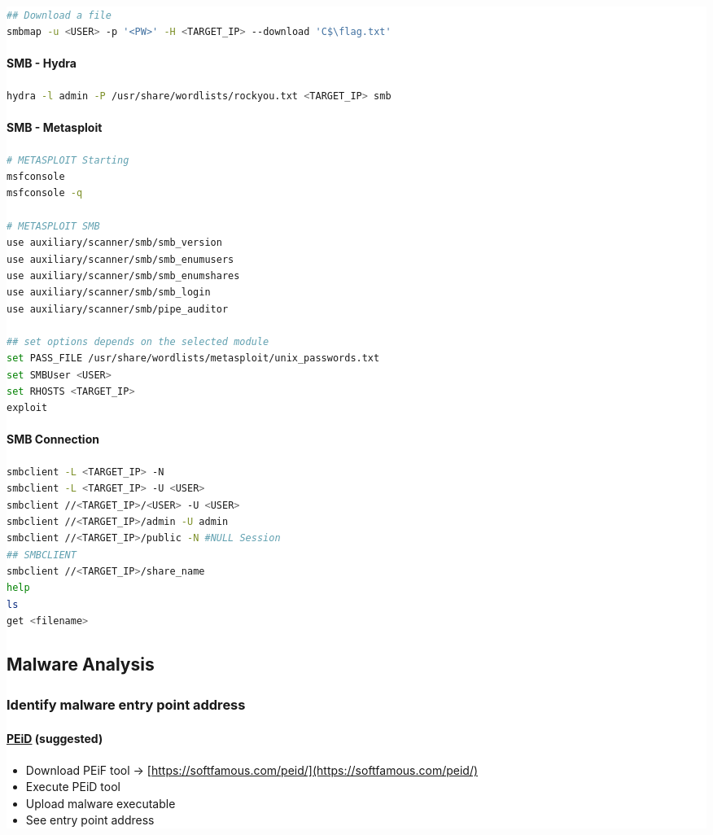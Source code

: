 ```bash
## Download a file
smbmap -u <USER> -p '<PW>' -H <TARGET_IP> --download 'C$\flag.txt'
```

#### SMB - Hydra

```bash
hydra -l admin -P /usr/share/wordlists/rockyou.txt <TARGET_IP> smb
```

#### SMB - Metasploit

```bash
# METASPLOIT Starting
msfconsole
msfconsole -q

# METASPLOIT SMB
use auxiliary/scanner/smb/smb_version
use auxiliary/scanner/smb/smb_enumusers
use auxiliary/scanner/smb/smb_enumshares
use auxiliary/scanner/smb/smb_login
use auxiliary/scanner/smb/pipe_auditor

## set options depends on the selected module
set PASS_FILE /usr/share/wordlists/metasploit/unix_passwords.txt
set SMBUser <USER>
set RHOSTS <TARGET_IP>
exploit
```

#### SMB Connection

```bash
smbclient -L <TARGET_IP> -N
smbclient -L <TARGET_IP> -U <USER>
smbclient //<TARGET_IP>/<USER> -U <USER>
smbclient //<TARGET_IP>/admin -U admin
smbclient //<TARGET_IP>/public -N #NULL Session
## SMBCLIENT
smbclient //<TARGET_IP>/share_name
help
ls
get <filename>
```

## Malware Analysis

### Identify malware entry point address

#### [PEiD](https://softfamous.com/peid/) (suggested)

* Download PEiF tool -> [https://softfamous.com/peid/](https://softfamous.com/peid/)
* Execute PEiD tool
* Upload malware executable
* See entry point address
